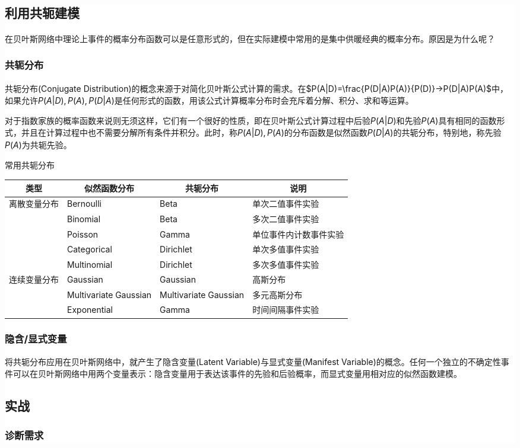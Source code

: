 ## 利用共轭建模

在贝叶斯网络中理论上事件的概率分布函数可以是任意形式的，但在实际建模中常用的是集中供暖经典的概率分布。原因是为什么呢？

### 共轭分布

共轭分布(Conjugate Distribution)的概念来源于对简化贝叶斯公式计算的需求。在$P(A|D)=\frac{P(D|A)P(A)}{P(D)}->P(D|A)P(A)$中，如果允许$P(A|D),P(A),P(D|A)$是任何形式的函数，用该公式计算概率分布时会充斥着分解、积分、求和等运算。

对于指数家族的概率函数来说则无须这样，它们有一个很好的性质，即在贝叶斯公式计算过程中后验$P(A|D)$和先验$P(A)$具有相同的函数形式，并且在计算过程中也不需要分解所有条件并积分。此时，称$P(A|D),P(A)$的分布函数是似然函数$P(D|A)$的共轭分布，特别地，称先验$P(A)$为共轭先验。

常用共轭分布

| 类型         | 似然函数分布          | 共轭分布              | 说明                   |
| ------------ | --------------------- | --------------------- | ---------------------- |
| 离散变量分布 | Bernoulli             | Beta                  | 单次二值事件实验       |
|              | Binomial              | Beta                  | 多次二值事件实验       |
|              | Poisson               | Gamma                 | 单位事件内计数事件实验 |
|              | Categorical           | Dirichlet             | 单次多值事件实验       |
|              | Multinomial           | Dirichlet             | 多次多值事件实验       |
| 连续变量分布 | Gaussian              | Gaussian              | 高斯分布               |
|              | Multivariate Gaussian | Multivariate Gaussian | 多元高斯分布           |
|              | Exponential           | Gamma                 | 时间间隔事件实验       |

### 隐含/显式变量

将共轭分布应用在贝叶斯网络中，就产生了隐含变量(Latent Variable)与显式变量(Manifest Variable)的概念。任何一个独立的不确定性事件可以在贝叶斯网络中用两个变量表示：隐含变量用于表达该事件的先验和后验概率，而显式变量用相对应的似然函数建模。

## 实战

### 诊断需求
